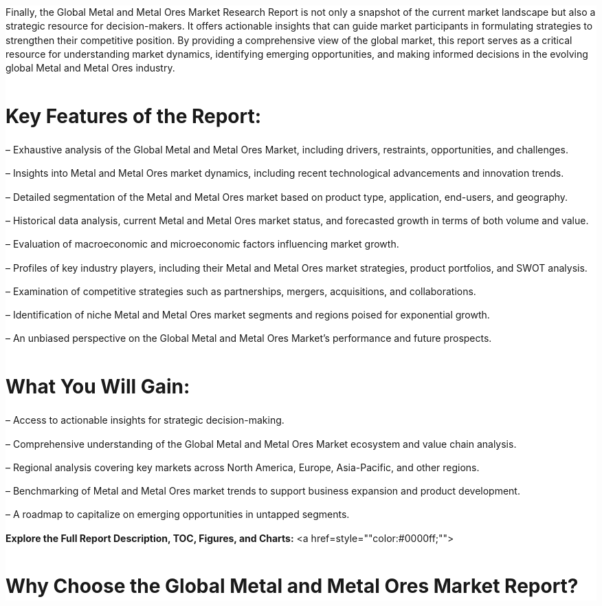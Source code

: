 Finally, the Global Metal and Metal Ores Market Research Report is not only a snapshot of the current market landscape but also a strategic resource for decision-makers. It offers actionable insights that can guide market participants in formulating strategies to strengthen their competitive position. By providing a comprehensive view of the global market, this report serves as a critical resource for understanding market dynamics, identifying emerging opportunities, and making informed decisions in the evolving global Metal and Metal Ores industry.

# <strong>Key Features of the Report:</strong>

– Exhaustive analysis of the Global Metal and Metal Ores Market, including drivers, restraints, opportunities, and challenges.

– Insights into Metal and Metal Ores market dynamics, including recent technological advancements and innovation trends.

– Detailed segmentation of the Metal and Metal Ores market based on product type, application, end-users, and geography.

– Historical data analysis, current Metal and Metal Ores market status, and forecasted growth in terms of both volume and value.

– Evaluation of macroeconomic and microeconomic factors influencing market growth.

– Profiles of key industry players, including their Metal and Metal Ores market strategies, product portfolios, and SWOT analysis.

– Examination of competitive strategies such as partnerships, mergers, acquisitions, and collaborations.

– Identification of niche Metal and Metal Ores market segments and regions poised for exponential growth.

– An unbiased perspective on the Global Metal and Metal Ores Market’s performance and future prospects.

# <strong>What You Will Gain:</strong>

– Access to actionable insights for strategic decision-making.

– Comprehensive understanding of the Global Metal and Metal Ores Market ecosystem and value chain analysis.

– Regional analysis covering key markets across North America, Europe, Asia-Pacific, and other regions.

– Benchmarking of Metal and Metal Ores market trends to support business expansion and product development.

– A roadmap to capitalize on emerging opportunities in untapped segments.

<strong>Explore the Full Report Description, TOC, Figures, and Charts:</strong>
<a href=style=""color:#0000ff;""></a>

# <strong>Why Choose the Global Metal and Metal Ores Market Report?</strong>
